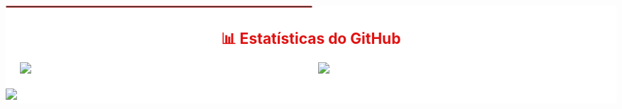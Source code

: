 
<hr style="width:50%; border:1px solid #db6868; border-radius:5px;">

<h2 align="center" style="color:#e11111;">📊 Estatísticas do GitHub</h2>

<div align="center" style="display:flex;flex-wrap:wrap;gap:20px;justify-content:center;">
  <img width="400" src="https://github-readme-stats.vercel.app/api?username=kaua-stack&show_icons=true&theme=dark&bg_color=191919&title_color=e11111&icon_color=db6868&text_color=ffafaf" />
  <img width="400" src="https://github-readme-stats.vercel.app/api/top-langs/?username=kaua-stack&layout=compact&theme=dark&bg_color=191919&title_color=e11111&text_color=ffafaf" />
</div>

<br>

<img width="100%" src="https://capsule-render.vercel.app/api?type=waving&color=e11111&height=120&section=footer"/>
